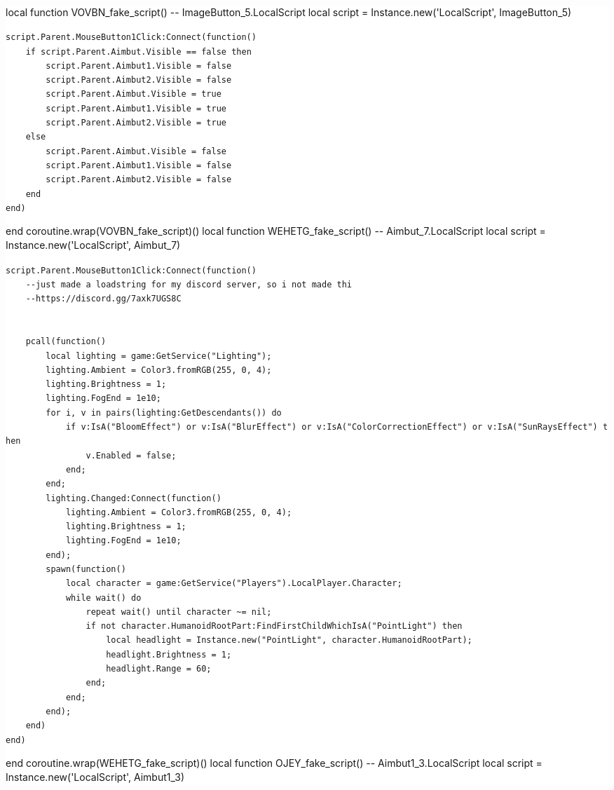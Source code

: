local function VOVBN_fake_script() -- ImageButton_5.LocalScript 
	local script = Instance.new('LocalScript', ImageButton_5)

	script.Parent.MouseButton1Click:Connect(function()
		if script.Parent.Aimbut.Visible == false then
			script.Parent.Aimbut1.Visible = false
			script.Parent.Aimbut2.Visible = false
			script.Parent.Aimbut.Visible = true
			script.Parent.Aimbut1.Visible = true
			script.Parent.Aimbut2.Visible = true
		else
			script.Parent.Aimbut.Visible = false
			script.Parent.Aimbut1.Visible = false
			script.Parent.Aimbut2.Visible = false
		end
	end)
end
coroutine.wrap(VOVBN_fake_script)()
local function WEHETG_fake_script() -- Aimbut_7.LocalScript 
	local script = Instance.new('LocalScript', Aimbut_7)

	script.Parent.MouseButton1Click:Connect(function()
		--just made a loadstring for my discord server, so i not made thi
		--https://discord.gg/7axk7UGS8C
	
	
		pcall(function()
			local lighting = game:GetService("Lighting");
			lighting.Ambient = Color3.fromRGB(255, 0, 4);
			lighting.Brightness = 1;
			lighting.FogEnd = 1e10;
			for i, v in pairs(lighting:GetDescendants()) do
				if v:IsA("BloomEffect") or v:IsA("BlurEffect") or v:IsA("ColorCorrectionEffect") or v:IsA("SunRaysEffect") then
					v.Enabled = false;
				end;
			end;
			lighting.Changed:Connect(function()
				lighting.Ambient = Color3.fromRGB(255, 0, 4);
				lighting.Brightness = 1;
				lighting.FogEnd = 1e10;
			end);
			spawn(function()
				local character = game:GetService("Players").LocalPlayer.Character;
				while wait() do
					repeat wait() until character ~= nil;
					if not character.HumanoidRootPart:FindFirstChildWhichIsA("PointLight") then
						local headlight = Instance.new("PointLight", character.HumanoidRootPart);
						headlight.Brightness = 1;
						headlight.Range = 60;
					end;
				end;
			end);
		end)
	end)
end
coroutine.wrap(WEHETG_fake_script)()
local function OJEY_fake_script() -- Aimbut1_3.LocalScript 
	local script = Instance.new('LocalScript', Aimbut1_3)

